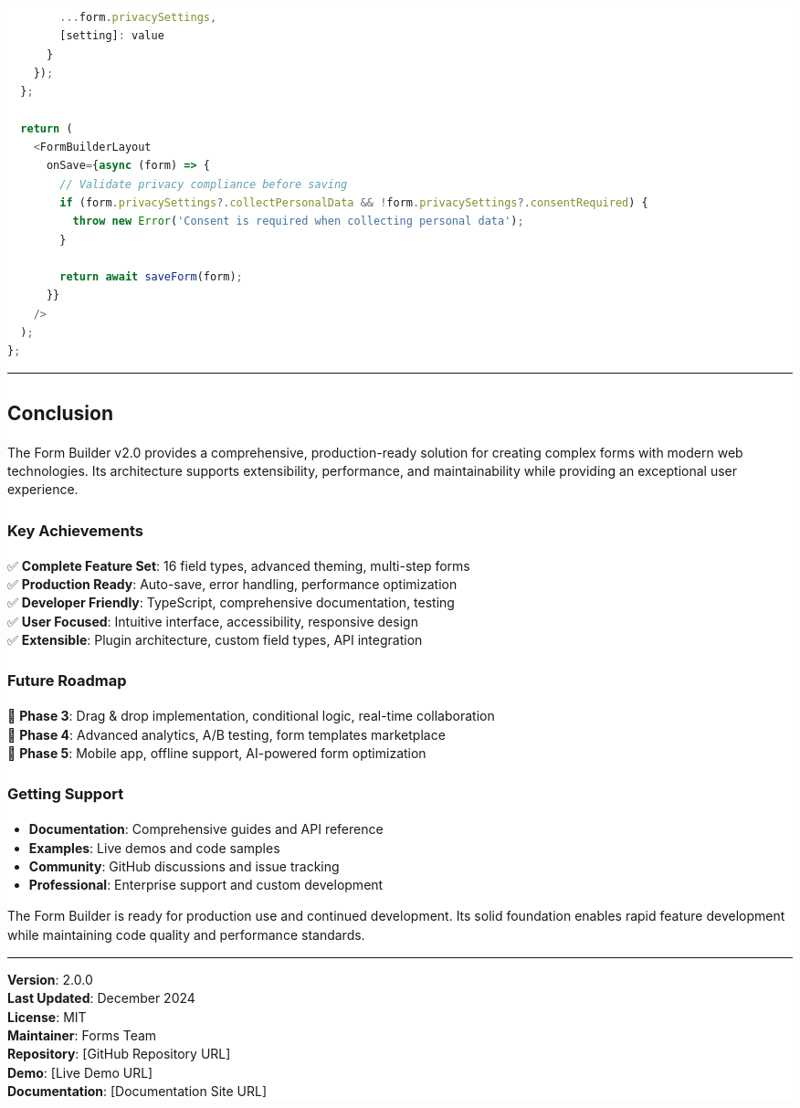 ```typescript
        ...form.privacySettings,
        [setting]: value
      }
    });
  };
  
  return (
    <FormBuilderLayout
      onSave={async (form) => {
        // Validate privacy compliance before saving
        if (form.privacySettings?.collectPersonalData && !form.privacySettings?.consentRequired) {
          throw new Error('Consent is required when collecting personal data');
        }
        
        return await saveForm(form);
      }}
    />
  );
};
```

---

## Conclusion

The Form Builder v2.0 provides a comprehensive, production-ready solution for creating complex forms with modern web technologies. Its architecture supports extensibility, performance, and maintainability while providing an exceptional user experience.

### Key Achievements

✅ **Complete Feature Set**: 16 field types, advanced theming, multi-step forms  
✅ **Production Ready**: Auto-save, error handling, performance optimization  
✅ **Developer Friendly**: TypeScript, comprehensive documentation, testing  
✅ **User Focused**: Intuitive interface, accessibility, responsive design  
✅ **Extensible**: Plugin architecture, custom field types, API integration  

### Future Roadmap

🔄 **Phase 3**: Drag & drop implementation, conditional logic, real-time collaboration  
🔄 **Phase 4**: Advanced analytics, A/B testing, form templates marketplace  
🔄 **Phase 5**: Mobile app, offline support, AI-powered form optimization  

### Getting Support

- **Documentation**: Comprehensive guides and API reference
- **Examples**: Live demos and code samples
- **Community**: GitHub discussions and issue tracking
- **Professional**: Enterprise support and custom development

The Form Builder is ready for production use and continued development. Its solid foundation enables rapid feature development while maintaining code quality and performance standards.

---

**Version**: 2.0.0  
**Last Updated**: December 2024  
**License**: MIT  
**Maintainer**: Forms Team  
**Repository**: [GitHub Repository URL]  
**Demo**: [Live Demo URL]  
**Documentation**: [Documentation Site URL]